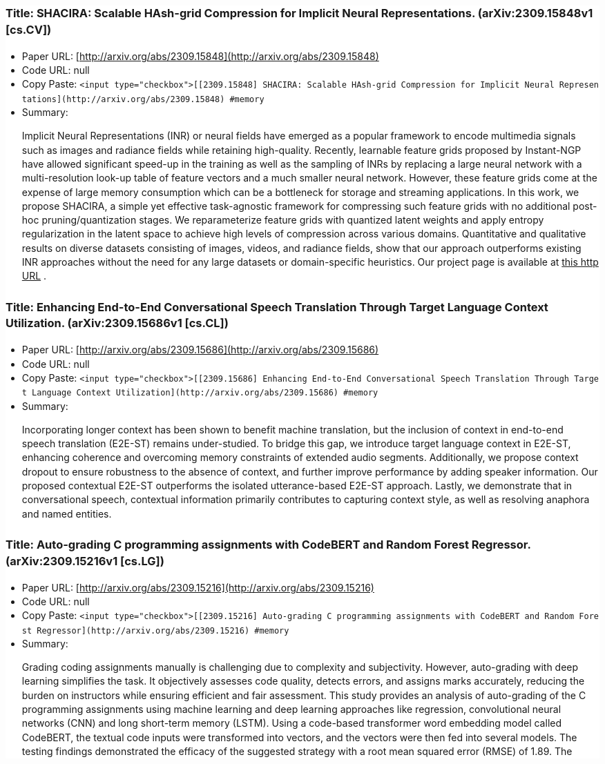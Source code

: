 ### Title: SHACIRA: Scalable HAsh-grid Compression for Implicit Neural Representations. (arXiv:2309.15848v1 [cs.CV])
* Paper URL: [http://arxiv.org/abs/2309.15848](http://arxiv.org/abs/2309.15848)
* Code URL: null
* Copy Paste: `<input type="checkbox">[[2309.15848] SHACIRA: Scalable HAsh-grid Compression for Implicit Neural Representations](http://arxiv.org/abs/2309.15848) #memory`
* Summary: <p>Implicit Neural Representations (INR) or neural fields have emerged as a
popular framework to encode multimedia signals such as images and radiance
fields while retaining high-quality. Recently, learnable feature grids proposed
by Instant-NGP have allowed significant speed-up in the training as well as the
sampling of INRs by replacing a large neural network with a multi-resolution
look-up table of feature vectors and a much smaller neural network. However,
these feature grids come at the expense of large memory consumption which can
be a bottleneck for storage and streaming applications. In this work, we
propose SHACIRA, a simple yet effective task-agnostic framework for compressing
such feature grids with no additional post-hoc pruning/quantization stages. We
reparameterize feature grids with quantized latent weights and apply entropy
regularization in the latent space to achieve high levels of compression across
various domains. Quantitative and qualitative results on diverse datasets
consisting of images, videos, and radiance fields, show that our approach
outperforms existing INR approaches without the need for any large datasets or
domain-specific heuristics. Our project page is available at
<a href="http://shacira.github.io">this http URL</a> .
</p>

### Title: Enhancing End-to-End Conversational Speech Translation Through Target Language Context Utilization. (arXiv:2309.15686v1 [cs.CL])
* Paper URL: [http://arxiv.org/abs/2309.15686](http://arxiv.org/abs/2309.15686)
* Code URL: null
* Copy Paste: `<input type="checkbox">[[2309.15686] Enhancing End-to-End Conversational Speech Translation Through Target Language Context Utilization](http://arxiv.org/abs/2309.15686) #memory`
* Summary: <p>Incorporating longer context has been shown to benefit machine translation,
but the inclusion of context in end-to-end speech translation (E2E-ST) remains
under-studied. To bridge this gap, we introduce target language context in
E2E-ST, enhancing coherence and overcoming memory constraints of extended audio
segments. Additionally, we propose context dropout to ensure robustness to the
absence of context, and further improve performance by adding speaker
information. Our proposed contextual E2E-ST outperforms the isolated
utterance-based E2E-ST approach. Lastly, we demonstrate that in conversational
speech, contextual information primarily contributes to capturing context
style, as well as resolving anaphora and named entities.
</p>

### Title: Auto-grading C programming assignments with CodeBERT and Random Forest Regressor. (arXiv:2309.15216v1 [cs.LG])
* Paper URL: [http://arxiv.org/abs/2309.15216](http://arxiv.org/abs/2309.15216)
* Code URL: null
* Copy Paste: `<input type="checkbox">[[2309.15216] Auto-grading C programming assignments with CodeBERT and Random Forest Regressor](http://arxiv.org/abs/2309.15216) #memory`
* Summary: <p>Grading coding assignments manually is challenging due to complexity and
subjectivity. However, auto-grading with deep learning simplifies the task. It
objectively assesses code quality, detects errors, and assigns marks
accurately, reducing the burden on instructors while ensuring efficient and
fair assessment. This study provides an analysis of auto-grading of the C
programming assignments using machine learning and deep learning approaches
like regression, convolutional neural networks (CNN) and long short-term memory
(LSTM). Using a code-based transformer word embedding model called CodeBERT,
the textual code inputs were transformed into vectors, and the vectors were
then fed into several models. The testing findings demonstrated the efficacy of
the suggested strategy with a root mean squared error (RMSE) of 1.89. The